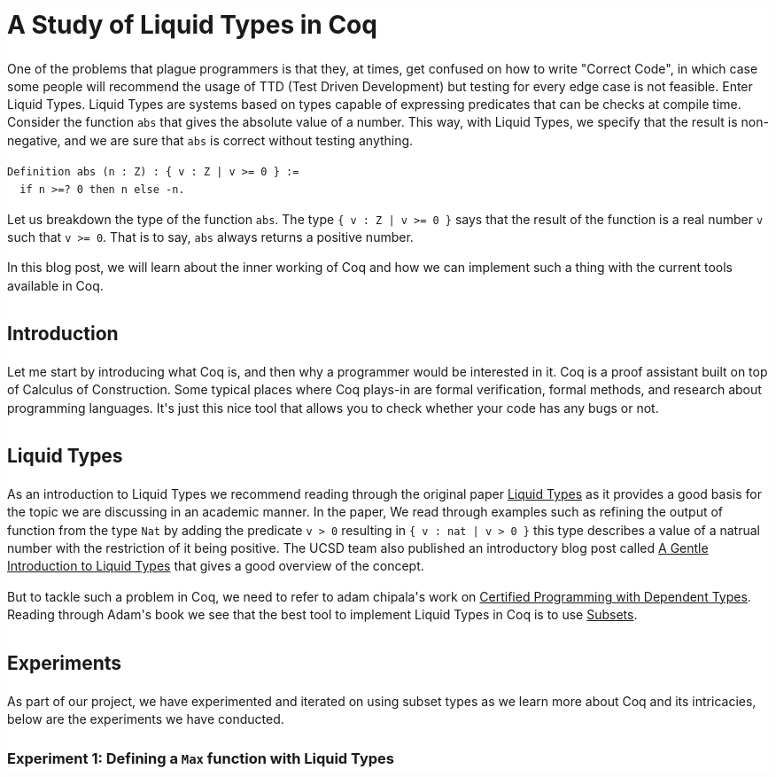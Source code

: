 # A Study of Liquid Types in Coq

One of the problems that plague programmers is that they, at times, get confused on how to write "Correct Code", in which case some people will recommend the usage of TTD (Test Driven Development) but testing for every edge case is not feasible. Enter Liquid Types. Liquid Types are systems based on types capable of expressing predicates that can be checks at compile time. Consider the function `abs` that gives the absolute value of a number. This way, with Liquid Types, we specify that the result is non-negative, and we are sure that `abs` is correct without testing anything.

```coq
Definition abs (n : Z) : { v : Z | v >= 0 } :=
  if n >=? 0 then n else -n.
```

Let us breakdown the type of the function `abs`. The type `{ v : Z | v >= 0 }` says that the result of the function is a real number `v` such that `v >= 0`. That is to say, `abs` always returns a positive number.

In this blog post, we will learn about the inner working of Coq and how we can implement such a thing with the current tools available in Coq.

## Introduction

Let me start by introducing what Coq is, and then why a programmer would be interested in it. Coq is a proof assistant built on top of Calculus of Construction. Some typical places where Coq plays-in are formal verification, formal methods, and research about programming languages. It's just this nice tool that allows you to check whether your code has any bugs or not.

## Liquid Types

As an introduction to Liquid Types we recommend reading through the original paper [Liquid Types](https://goto.ucsd.edu/~rjhala/liquid/liquid_types.pdf) as it provides a good basis for the topic we are discussing in an academic manner. In the paper, We read through examples such as refining the output of function from the type `Nat` by adding the predicate `v > 0` resulting in `{ v : nat | v > 0 }` this type describes a value of a natrual number with the restriction of it being positive. The UCSD team also published an introductory blog post called [A Gentle Introduction to Liquid Types](https://goto.ucsd.edu/~ucsdpl-blog/liquidtypes/2015/09/19/liquid-types/) that gives a good overview of the concept.

But to tackle such a problem in Coq, we need to refer to adam chipala's work on [Certified Programming with Dependent Types](https://adam.chlipala.net/cpdt/). Reading through Adam's book we see that the best tool to implement Liquid Types in Coq is to use [Subsets](http://adam.chlipala.net/cpdt/html/Subset.html).

## Experiments

As part of our project, we have experimented and iterated on using subset types as we learn more about Coq and its intricacies, below are the experiments we have conducted.

### Experiment 1: Defining a `Max` function with Liquid Types
